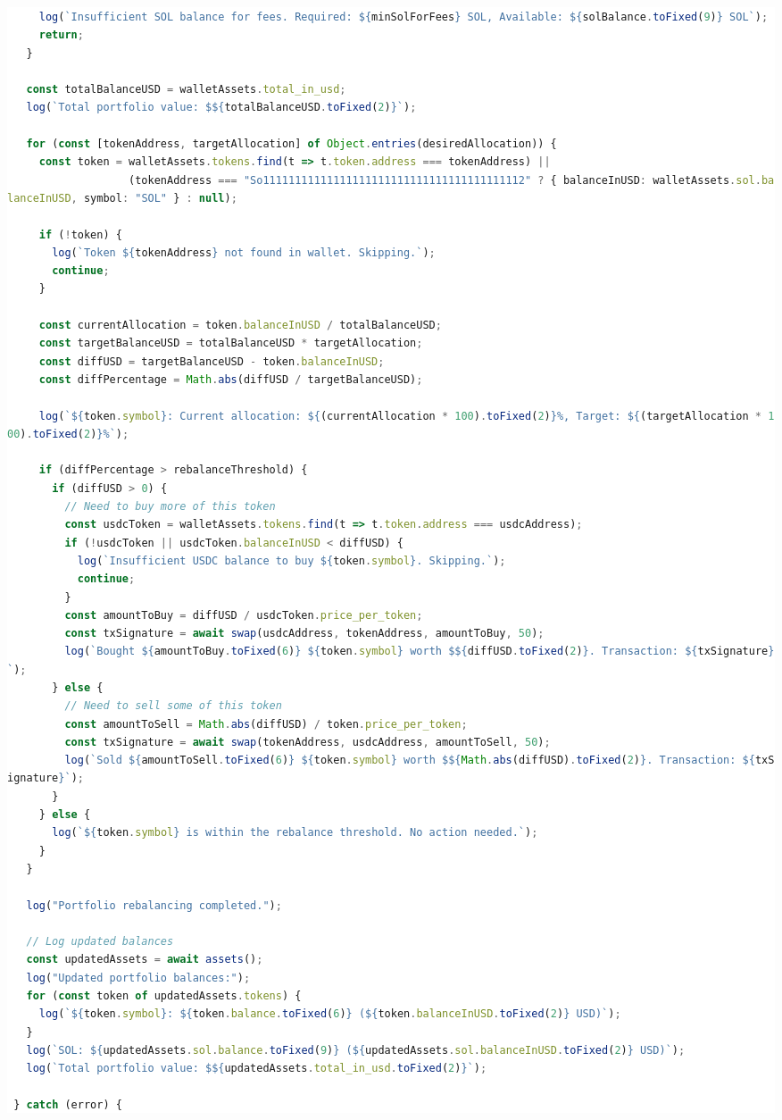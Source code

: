  ```typescript
      log(`Insufficient SOL balance for fees. Required: ${minSolForFees} SOL, Available: ${solBalance.toFixed(9)} SOL`);
      return;
    }

    const totalBalanceUSD = walletAssets.total_in_usd;
    log(`Total portfolio value: $${totalBalanceUSD.toFixed(2)}`);

    for (const [tokenAddress, targetAllocation] of Object.entries(desiredAllocation)) {
      const token = walletAssets.tokens.find(t => t.token.address === tokenAddress) || 
                    (tokenAddress === "So11111111111111111111111111111111111111112" ? { balanceInUSD: walletAssets.sol.balanceInUSD, symbol: "SOL" } : null);

      if (!token) {
        log(`Token ${tokenAddress} not found in wallet. Skipping.`);
        continue;
      }

      const currentAllocation = token.balanceInUSD / totalBalanceUSD;
      const targetBalanceUSD = totalBalanceUSD * targetAllocation;
      const diffUSD = targetBalanceUSD - token.balanceInUSD;
      const diffPercentage = Math.abs(diffUSD / targetBalanceUSD);

      log(`${token.symbol}: Current allocation: ${(currentAllocation * 100).toFixed(2)}%, Target: ${(targetAllocation * 100).toFixed(2)}%`);

      if (diffPercentage > rebalanceThreshold) {
        if (diffUSD > 0) {
          // Need to buy more of this token
          const usdcToken = walletAssets.tokens.find(t => t.token.address === usdcAddress);
          if (!usdcToken || usdcToken.balanceInUSD < diffUSD) {
            log(`Insufficient USDC balance to buy ${token.symbol}. Skipping.`);
            continue;
          }
          const amountToBuy = diffUSD / usdcToken.price_per_token;
          const txSignature = await swap(usdcAddress, tokenAddress, amountToBuy, 50);
          log(`Bought ${amountToBuy.toFixed(6)} ${token.symbol} worth $${diffUSD.toFixed(2)}. Transaction: ${txSignature}`);
        } else {
          // Need to sell some of this token
          const amountToSell = Math.abs(diffUSD) / token.price_per_token;
          const txSignature = await swap(tokenAddress, usdcAddress, amountToSell, 50);
          log(`Sold ${amountToSell.toFixed(6)} ${token.symbol} worth $${Math.abs(diffUSD).toFixed(2)}. Transaction: ${txSignature}`);
        }
      } else {
        log(`${token.symbol} is within the rebalance threshold. No action needed.`);
      }
    }

    log("Portfolio rebalancing completed.");

    // Log updated balances
    const updatedAssets = await assets();
    log("Updated portfolio balances:");
    for (const token of updatedAssets.tokens) {
      log(`${token.symbol}: ${token.balance.toFixed(6)} (${token.balanceInUSD.toFixed(2)} USD)`);
    }
    log(`SOL: ${updatedAssets.sol.balance.toFixed(9)} (${updatedAssets.sol.balanceInUSD.toFixed(2)} USD)`);
    log(`Total portfolio value: $${updatedAssets.total_in_usd.toFixed(2)}`);

  } catch (error) {
 ```